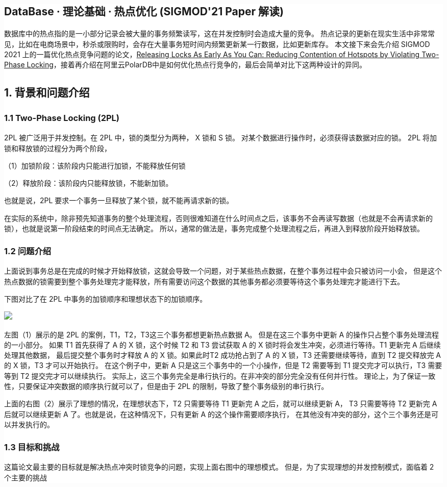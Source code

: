 ## DataBase ·  理论基础  ·  热点优化 (SIGMOD'21 Paper 解读)


数据库中的热点指的是一小部分记录会被大量的事务频繁读写，这在并发控制时会造成大量的竞争。
热点记录的更新在现实生活中非常常见，比如在电商场景中，秒杀或限购时，会存在大量事务短时间内频繁更新某一行数据，比如更新库存。
本文接下来会先介绍 SIGMOD 2021 上的一篇优化热点竞争问题的论文，[Releasing Locks As Early As You Can: Reducing Contention of Hotspots by Violating Two-Phase Locking][5]，接着再介绍在阿里云PolarDB中是如何优化热点行竞争的，最后会简单对比下这两种设计的异同。  

## 1. 背景和问题介绍

### 1.1 Two-Phase Locking (2PL)


2PL 被广泛用于并发控制。在 2PL 中，锁的类型分为两种， X 锁和 S 锁。
对某个数据进行操作时，必须获得该数据对应的锁。
2PL 将加锁和释放锁的过程分为两个阶段，

（1）加锁阶段：该阶段内只能进行加锁，不能释放任何锁

（2）释放阶段：该阶段内只能释放锁，不能新加锁。

也就是说，2PL 要求一个事务一旦释放了某个锁，就不能再请求新的锁。  


在实际的系统中，除非预先知道事务的整个处理流程，否则很难知道在什么时间点之后，该事务不会再读写数据（也就是不会再请求新的锁），也就是说第一阶段结束的时间点无法确定。
所以，通常的做法是，事务完成整个处理流程之后，再进入到释放阶段开始释放锁。  

### 1.2 问题介绍


上面说到事务总是在完成的时候才开始释放锁，这就会导致一个问题，对于某些热点数据，在整个事务过程中会只被访问一小会，
但是这个热点数据的锁需要到整个事务处理完才能释放，所有需要访问这个数据的其他事务都必须要等待这个事务处理完才能进行下去。  


下图对比了在 2PL 中事务的加锁顺序和理想状态下的加锁顺序。  


![][0]  


左图（1）展示的是 2PL 的案例，T1，T2，T3这三个事务都想更新热点数据 A。
但是在这三个事务中更新 A 的操作只占整个事务处理流程的一小部分。
如果 T1 首先获得了 A 的 X 锁，这个时候 T2 和 T3 尝试获取 A 的 X 锁时将会发生冲突，必须进行等待。T1 更新完 A 后继续处理其他数据，
最后提交整个事务时才释放 A 的 X 锁。如果此时T2 成功抢占到了 A 的 X 锁，T3 还需要继续等待，直到 T2 提交释放完 A 的 X 锁，T3 才可以开始执行。
在这个例子中，更新 A 只是这三个事务中的一个小操作，但是 T2 需要等到 T1 提交完才可以执行，T3 需要等到 T2 提交完才可以继续执行。
实际上，这三个事务完全是串行执行的。在非冲突的部分完全没有任何并行性。
理论上，为了保证一致性，只要保证冲突数据的顺序执行就可以了，但是由于 2PL 的限制，导致了整个事务级别的串行执行。  


上面的右图（2）展示了理想的情况，在理想状态下，T2 只需要等待 T1 更新完 A 之后，就可以继续更新 A，
T3 只需要等待 T2 更新完 A 后就可以继续更新 A 了。也就是说，在这种情况下，只有更新 A 的这个操作需要顺序执行，
在其他没有冲突的部分，这个三个事务还是可以并发执行的。  

### 1.3 目标和挑战


这篇论文最主要的目标就是解决热点冲突时锁竞争的问题，实现上面右图中的理想模式。
但是，为了实现理想的并发控制模式，面临着 2 个主要的挑战  


[5]: https://pages.cs.wisc.edu/~yxy/pubs/bamboo.pdf
[6]: https://help.aliyun.com/document_detail/178149.html
[7]: https://help.aliyun.com/document_detail/178149.html
[8]: http://mysql.taobao.org/monthly/2020/02/03/
[0]: http://mysql.taobao.org/monthly/pic/202202/fig-dongyun/2pl_example.png
[1]: http://mysql.taobao.org/monthly/pic/202202/fig-dongyun/bamboo_lock.png
[2]: http://mysql.taobao.org/monthly/pic/202202/fig-dongyun/results.png
[3]: http://mysql.taobao.org/monthly/pic/202202/fig-dongyun/polardb_hotspot.png
[4]: http://mysql.taobao.org/monthly/pic/202202/fig-dongyun/polardb_results.png